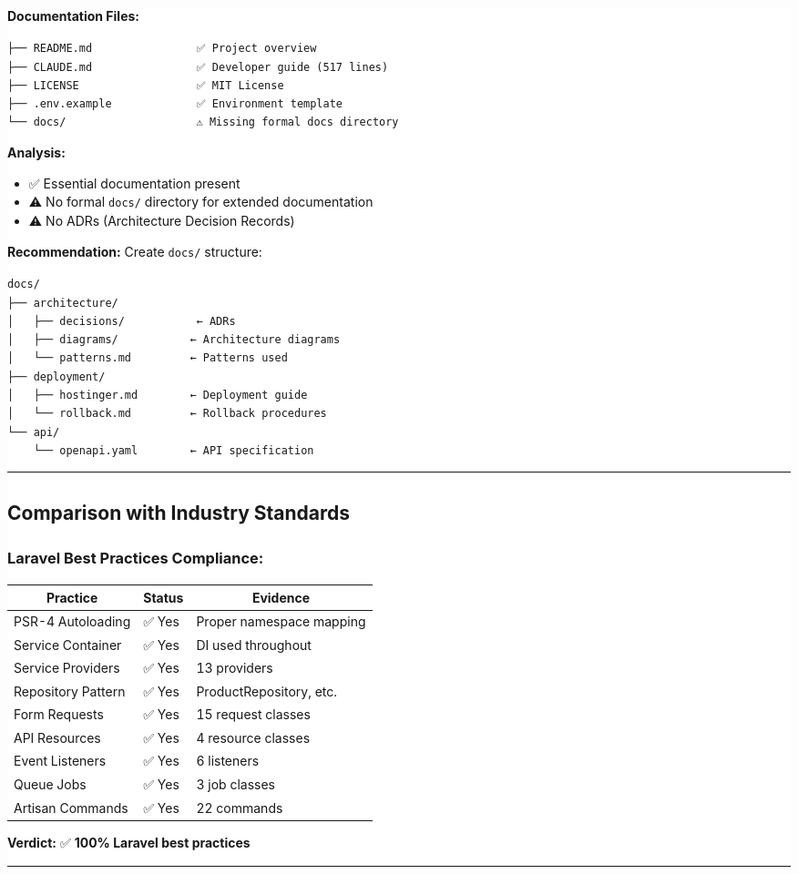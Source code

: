 **Documentation Files:**
```
├── README.md                ✅ Project overview
├── CLAUDE.md                ✅ Developer guide (517 lines)
├── LICENSE                  ✅ MIT License
├── .env.example             ✅ Environment template
└── docs/                    ⚠️ Missing formal docs directory
```

**Analysis:**
- ✅ Essential documentation present
- ⚠️ No formal `docs/` directory for extended documentation
- ⚠️ No ADRs (Architecture Decision Records)

**Recommendation:** Create `docs/` structure:
```
docs/
├── architecture/
│   ├── decisions/           ← ADRs
│   ├── diagrams/           ← Architecture diagrams
│   └── patterns.md         ← Patterns used
├── deployment/
│   ├── hostinger.md        ← Deployment guide
│   └── rollback.md         ← Rollback procedures
└── api/
    └── openapi.yaml        ← API specification
```

---

## Comparison with Industry Standards

### Laravel Best Practices Compliance:
| Practice | Status | Evidence |
|----------|--------|----------|
| PSR-4 Autoloading | ✅ Yes | Proper namespace mapping |
| Service Container | ✅ Yes | DI used throughout |
| Service Providers | ✅ Yes | 13 providers |
| Repository Pattern | ✅ Yes | ProductRepository, etc. |
| Form Requests | ✅ Yes | 15 request classes |
| API Resources | ✅ Yes | 4 resource classes |
| Event Listeners | ✅ Yes | 6 listeners |
| Queue Jobs | ✅ Yes | 3 job classes |
| Artisan Commands | ✅ Yes | 22 commands |

**Verdict:** ✅ **100% Laravel best practices**

---